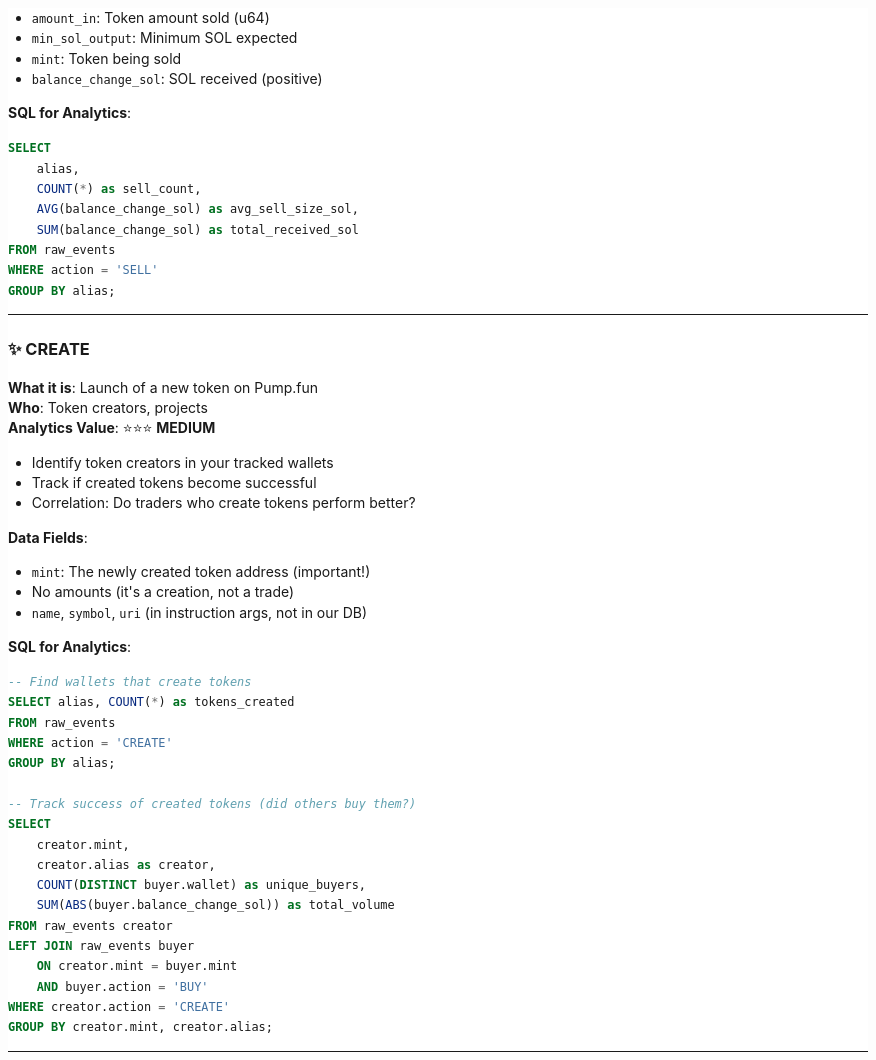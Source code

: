 - `amount_in`: Token amount sold (u64)
- `min_sol_output`: Minimum SOL expected
- `mint`: Token being sold
- `balance_change_sol`: SOL received (positive)

**SQL for Analytics**:

```sql
SELECT
    alias,
    COUNT(*) as sell_count,
    AVG(balance_change_sol) as avg_sell_size_sol,
    SUM(balance_change_sol) as total_received_sol
FROM raw_events
WHERE action = 'SELL'
GROUP BY alias;
```

---

### ✨ CREATE

**What it is**: Launch of a new token on Pump.fun  
**Who**: Token creators, projects  
**Analytics Value**: ⭐⭐⭐ **MEDIUM**

- Identify token creators in your tracked wallets
- Track if created tokens become successful
- Correlation: Do traders who create tokens perform better?

**Data Fields**:

- `mint`: The newly created token address (important!)
- No amounts (it's a creation, not a trade)
- `name`, `symbol`, `uri` (in instruction args, not in our DB)

**SQL for Analytics**:

```sql
-- Find wallets that create tokens
SELECT alias, COUNT(*) as tokens_created
FROM raw_events
WHERE action = 'CREATE'
GROUP BY alias;

-- Track success of created tokens (did others buy them?)
SELECT
    creator.mint,
    creator.alias as creator,
    COUNT(DISTINCT buyer.wallet) as unique_buyers,
    SUM(ABS(buyer.balance_change_sol)) as total_volume
FROM raw_events creator
LEFT JOIN raw_events buyer
    ON creator.mint = buyer.mint
    AND buyer.action = 'BUY'
WHERE creator.action = 'CREATE'
GROUP BY creator.mint, creator.alias;
```

---
